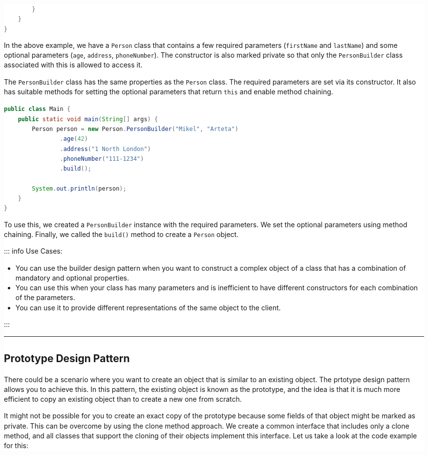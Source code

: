 ```java :collapsed-lines
        }
    }
}
```

In the above example, we have a `Person` class that contains a few required parameters (`firstName` and `lastName`) and some optional parameters (`age`, `address`, `phoneNumber`). The constructor is also marked private so that only the `PersonBuilder` class associated with this is allowed to access it.

The `PersonBuilder` class has the same properties as the `Person` class. The required parameters are set via its constructor. It also has suitable methods for setting the optional parameters that return `this` and enable method chaining.

```java title="Main.java"
public class Main {
    public static void main(String[] args) {
        Person person = new Person.PersonBuilder("Mikel", "Arteta")
                .age(42)
                .address("1 North London")
                .phoneNumber("111-1234")
                .build();

        System.out.println(person);
    }
}
```

To use this, we created a `PersonBuilder` instance with the required parameters. We set the optional parameters using method chaining. Finally, we called the `build()` method to create a `Person` object.

::: info Use Cases:

- You can use the builder design pattern when you want to construct a complex object of a class that has a combination of mandatory and optional properties.
- You can use this when your class has many parameters and is inefficient to have different constructors for each combination of the parameters.
- You can use it to provide different representations of the same object to the client.

:::

---

## Prototype Design Pattern

There could be a scenario where you want to create an object that is similar to an existing object. The prtotype design pattern allows you to achieve this. In this pattern, the existing object is known as the prototype, and the idea is that it is much more efficient to copy an existing object than to create a new one from scratch.

It might not be possible for you to create an exact copy of the prototype because some fields of that object might be marked as private. This can be overcome by using the clone method approach. We create a common interface that includes only a clone method, and all classes that support the cloning of their objects implement this interface. Let us take a look at the code example for this:
